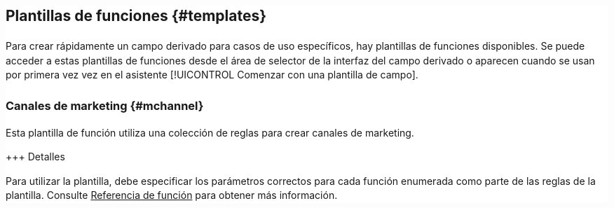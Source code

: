 

## Plantillas de funciones {#templates}

Para crear rápidamente un campo derivado para casos de uso específicos, hay plantillas de funciones disponibles. Se puede acceder a estas plantillas de funciones desde el área de selector de la interfaz del campo derivado o aparecen cuando se usan por primera vez vez en el asistente [!UICONTROL Comenzar con una plantilla de campo].


### Canales de marketing {#mchannel}

Esta plantilla de función utiliza una colección de reglas para crear canales de marketing.

+++ Detalles

Para utilizar la plantilla, debe especificar los parámetros correctos para cada función enumerada como parte de las reglas de la plantilla. Consulte [Referencia de función](#function-reference) para obtener más información.
